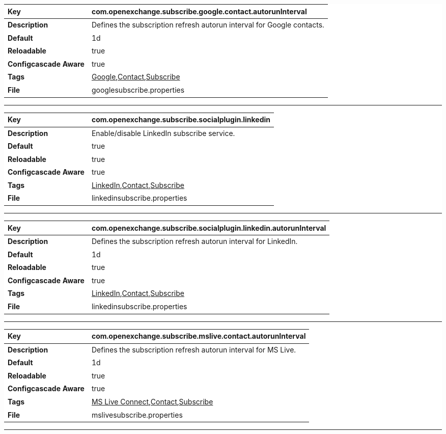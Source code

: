 | __Key__ | com.openexchange.subscribe.google.contact.autorunInterval |
|:----------------|:--------|
| __Description__ | Defines the subscription refresh autorun interval for Google contacts.<br> |
| __Default__ | 1d |
| __Reloadable__ | true |
| __Configcascade Aware__ | true |
| __Tags__ | <a href="https://documentation.open-xchange.com/latest/middleware/configuration/tags/Google.html">Google</a>,<a href="https://documentation.open-xchange.com/latest/middleware/configuration/tags/Contact.html">Contact</a>,<a href="https://documentation.open-xchange.com/latest/middleware/configuration/tags/Subscribe.html">Subscribe</a> |
| __File__ | googlesubscribe.properties |

---
| __Key__ | com.openexchange.subscribe.socialplugin.linkedin |
|:----------------|:--------|
| __Description__ | Enable/disable LinkedIn subscribe service.<br> |
| __Default__ | true |
| __Reloadable__ | true |
| __Configcascade Aware__ | true |
| __Tags__ | <a href="https://documentation.open-xchange.com/latest/middleware/configuration/tags/LinkedIn.html">LinkedIn</a>,<a href="https://documentation.open-xchange.com/latest/middleware/configuration/tags/Contact.html">Contact</a>,<a href="https://documentation.open-xchange.com/latest/middleware/configuration/tags/Subscribe.html">Subscribe</a> |
| __File__ | linkedinsubscribe.properties |

---
| __Key__ | com.openexchange.subscribe.socialplugin.linkedin.autorunInterval |
|:----------------|:--------|
| __Description__ | Defines the subscription refresh autorun interval for LinkedIn.<br> |
| __Default__ | 1d |
| __Reloadable__ | true |
| __Configcascade Aware__ | true |
| __Tags__ | <a href="https://documentation.open-xchange.com/latest/middleware/configuration/tags/LinkedIn.html">LinkedIn</a>,<a href="https://documentation.open-xchange.com/latest/middleware/configuration/tags/Contact.html">Contact</a>,<a href="https://documentation.open-xchange.com/latest/middleware/configuration/tags/Subscribe.html">Subscribe</a> |
| __File__ | linkedinsubscribe.properties |

---
| __Key__ | com.openexchange.subscribe.mslive.contact.autorunInterval |
|:----------------|:--------|
| __Description__ | Defines the subscription refresh autorun interval for MS Live.<br> |
| __Default__ | 1d |
| __Reloadable__ | true |
| __Configcascade Aware__ | true |
| __Tags__ | <a href="https://documentation.open-xchange.com/latest/middleware/configuration/tags/MS_Live_Connect.html">MS Live Connect</a>,<a href="https://documentation.open-xchange.com/latest/middleware/configuration/tags/Contact.html">Contact</a>,<a href="https://documentation.open-xchange.com/latest/middleware/configuration/tags/Subscribe.html">Subscribe</a> |
| __File__ | mslivesubscribe.properties |

---